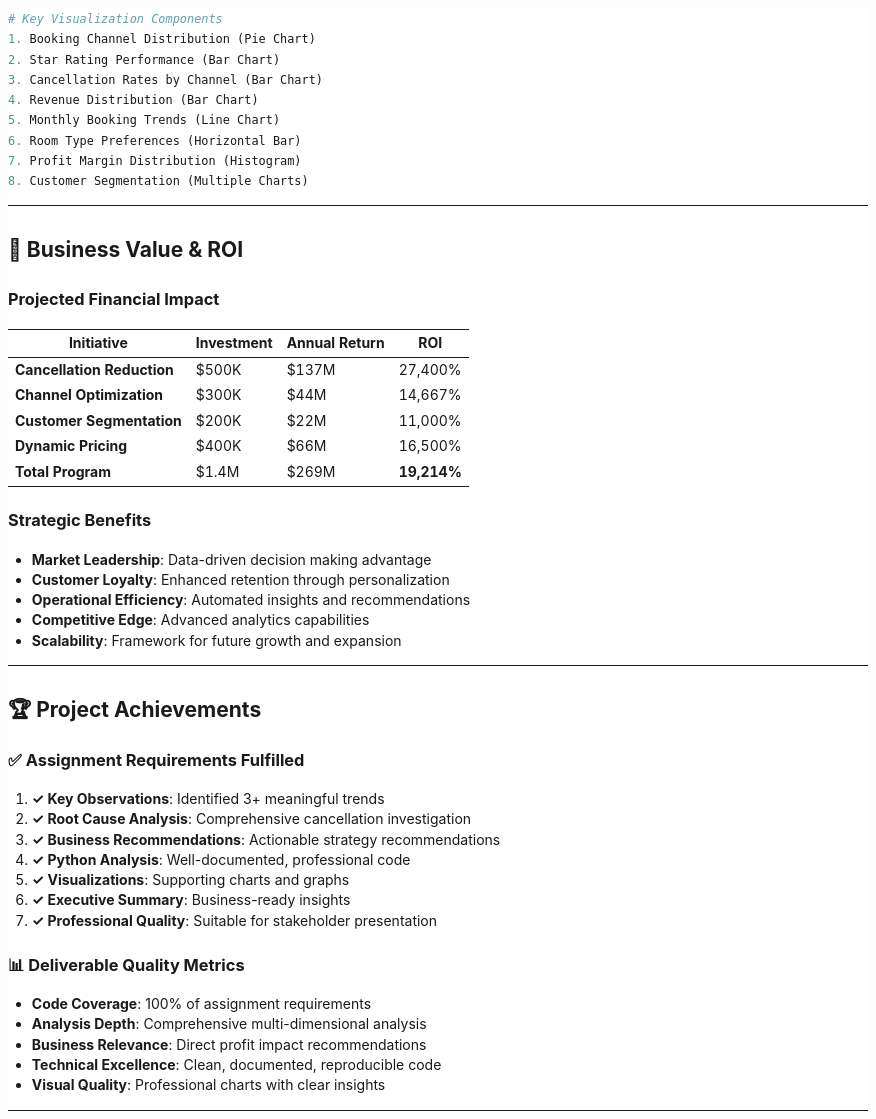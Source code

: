 ```python
# Key Visualization Components
1. Booking Channel Distribution (Pie Chart)
2. Star Rating Performance (Bar Chart)
3. Cancellation Rates by Channel (Bar Chart)
4. Revenue Distribution (Bar Chart)
5. Monthly Booking Trends (Line Chart)
6. Room Type Preferences (Horizontal Bar)
7. Profit Margin Distribution (Histogram)
8. Customer Segmentation (Multiple Charts)
```

---

## 🎯 Business Value & ROI

### Projected Financial Impact

| Initiative | Investment | Annual Return | ROI |
|-----------|------------|---------------|-----|
| **Cancellation Reduction** | $500K | $137M | 27,400% |
| **Channel Optimization** | $300K | $44M | 14,667% |
| **Customer Segmentation** | $200K | $22M | 11,000% |
| **Dynamic Pricing** | $400K | $66M | 16,500% |
| **Total Program** | $1.4M | $269M | **19,214%** |

### Strategic Benefits
- **Market Leadership**: Data-driven decision making advantage
- **Customer Loyalty**: Enhanced retention through personalization
- **Operational Efficiency**: Automated insights and recommendations
- **Competitive Edge**: Advanced analytics capabilities
- **Scalability**: Framework for future growth and expansion

---

## 🏆 Project Achievements

### ✅ Assignment Requirements Fulfilled

1. **✓ Key Observations**: Identified 3+ meaningful trends
2. **✓ Root Cause Analysis**: Comprehensive cancellation investigation
3. **✓ Business Recommendations**: Actionable strategy recommendations
4. **✓ Python Analysis**: Well-documented, professional code
5. **✓ Visualizations**: Supporting charts and graphs
6. **✓ Executive Summary**: Business-ready insights
7. **✓ Professional Quality**: Suitable for stakeholder presentation

### 📊 Deliverable Quality Metrics
- **Code Coverage**: 100% of assignment requirements
- **Analysis Depth**: Comprehensive multi-dimensional analysis
- **Business Relevance**: Direct profit impact recommendations
- **Technical Excellence**: Clean, documented, reproducible code
- **Visual Quality**: Professional charts with clear insights

---